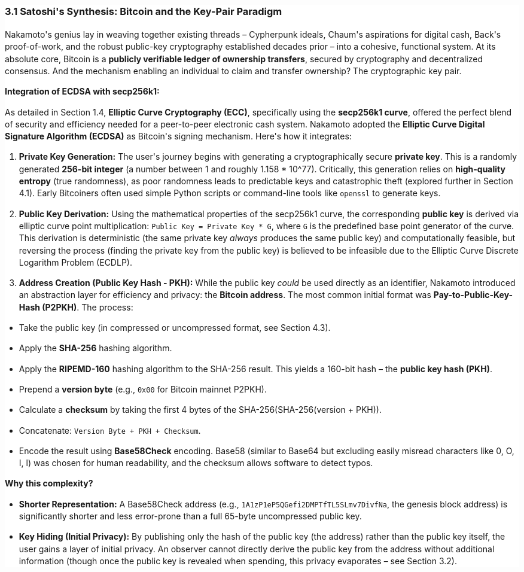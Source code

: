 ### 3.1 Satoshi's Synthesis: Bitcoin and the Key-Pair Paradigm

Nakamoto's genius lay in weaving together existing threads – Cypherpunk ideals, Chaum's aspirations for digital cash, Back's proof-of-work, and the robust public-key cryptography established decades prior – into a cohesive, functional system. At its absolute core, Bitcoin is a **publicly verifiable ledger of ownership transfers**, secured by cryptography and decentralized consensus. And the mechanism enabling an individual to claim and transfer ownership? The cryptographic key pair.

**Integration of ECDSA with secp256k1:**

As detailed in Section 1.4, **Elliptic Curve Cryptography (ECC)**, specifically using the **secp256k1 curve**, offered the perfect blend of security and efficiency needed for a peer-to-peer electronic cash system. Nakamoto adopted the **Elliptic Curve Digital Signature Algorithm (ECDSA)** as Bitcoin's signing mechanism. Here's how it integrates:

1.  **Private Key Generation:** The user's journey begins with generating a cryptographically secure **private key**. This is a randomly generated **256-bit integer** (a number between 1 and roughly 1.158 * 10^77). Critically, this generation relies on **high-quality entropy** (true randomness), as poor randomness leads to predictable keys and catastrophic theft (explored further in Section 4.1). Early Bitcoiners often used simple Python scripts or command-line tools like `openssl` to generate keys.

2.  **Public Key Derivation:** Using the mathematical properties of the secp256k1 curve, the corresponding **public key** is derived via elliptic curve point multiplication: `Public Key = Private Key * G`, where `G` is the predefined base point generator of the curve. This derivation is deterministic (the same private key *always* produces the same public key) and computationally feasible, but reversing the process (finding the private key from the public key) is believed to be infeasible due to the Elliptic Curve Discrete Logarithm Problem (ECDLP).

3.  **Address Creation (Public Key Hash - PKH):** While the public key *could* be used directly as an identifier, Nakamoto introduced an abstraction layer for efficiency and privacy: the **Bitcoin address**. The most common initial format was **Pay-to-Public-Key-Hash (P2PKH)**. The process:

*   Take the public key (in compressed or uncompressed format, see Section 4.3).

*   Apply the **SHA-256** hashing algorithm.

*   Apply the **RIPEMD-160** hashing algorithm to the SHA-256 result. This yields a 160-bit hash – the **public key hash (PKH)**.

*   Prepend a **version byte** (e.g., `0x00` for Bitcoin mainnet P2PKH).

*   Calculate a **checksum** by taking the first 4 bytes of the SHA-256(SHA-256(version + PKH)).

*   Concatenate: `Version Byte + PKH + Checksum`.

*   Encode the result using **Base58Check** encoding. Base58 (similar to Base64 but excluding easily misread characters like 0, O, I, l) was chosen for human readability, and the checksum allows software to detect typos.

**Why this complexity?**

*   **Shorter Representation:** A Base58Check address (e.g., `1A1zP1eP5QGefi2DMPTfTL5SLmv7DivfNa`, the genesis block address) is significantly shorter and less error-prone than a full 65-byte uncompressed public key.

*   **Key Hiding (Initial Privacy):** By publishing only the hash of the public key (the address) rather than the public key itself, the user gains a layer of initial privacy. An observer cannot directly derive the public key from the address without additional information (though once the public key is revealed when spending, this privacy evaporates – see Section 3.2).
